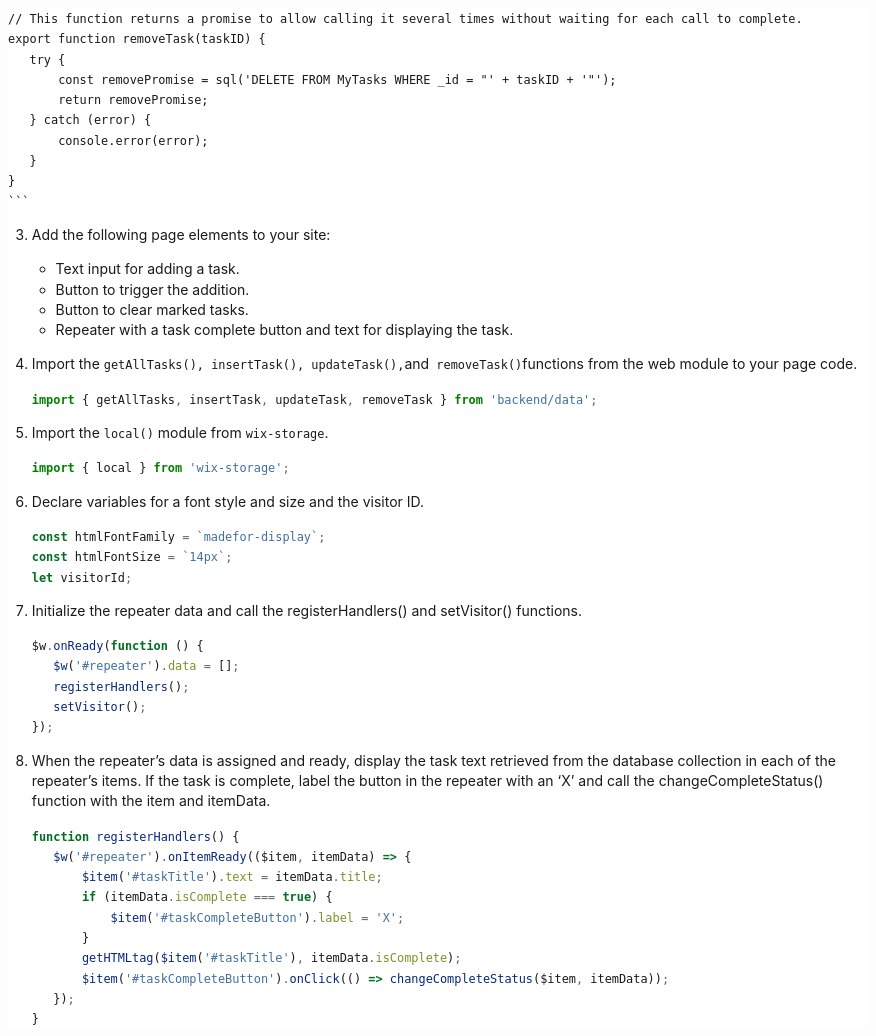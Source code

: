     // This function returns a promise to allow calling it several times without waiting for each call to complete.
    export function removeTask(taskID) {
       try {
           const removePromise = sql('DELETE FROM MyTasks WHERE _id = "' + taskID + '"');
           return removePromise;
       } catch (error) {
           console.error(error);
       }
    }
    ```


3. Add the following page elements to your site:
    *   Text input for adding a task.
    *   Button to trigger the addition.
    *   Button to  clear marked tasks. 
    *   Repeater with a task complete button and text for displaying the task. 

4. Import the `getAllTasks(), insertTask(), updateTask(),`and` removeTask()`functions from the web module to your page code.

    ```js
    import { getAllTasks, insertTask, updateTask, removeTask } from 'backend/data';
    ```

5. Import the `local()` module from `wix-storage`. 

    ```js
    import { local } from 'wix-storage';
    ```

6. Declare variables for a font style and size and the visitor ID. 

    ```js
    const htmlFontFamily = `madefor-display`;
    const htmlFontSize = `14px`;
    let visitorId;
    ```


7. Initialize the repeater data and call the registerHandlers() and setVisitor() functions. 

    ```js
    $w.onReady(function () {
       $w('#repeater').data = [];
       registerHandlers();
       setVisitor();
    });
    ```

8. When the repeater’s data is assigned and ready, display the task text retrieved from the database collection in each of the repeater’s items. If the task is complete, label the button in the repeater with an ‘X’ and call the changeCompleteStatus() function with the item and itemData. 

    ```js
    function registerHandlers() {
       $w('#repeater').onItemReady(($item, itemData) => {
           $item('#taskTitle').text = itemData.title;
           if (itemData.isComplete === true) {
               $item('#taskCompleteButton').label = 'X';
           }
           getHTMLtag($item('#taskTitle'), itemData.isComplete);
           $item('#taskCompleteButton').onClick(() => changeCompleteStatus($item, itemData));
       });
   }
   ```


   ```